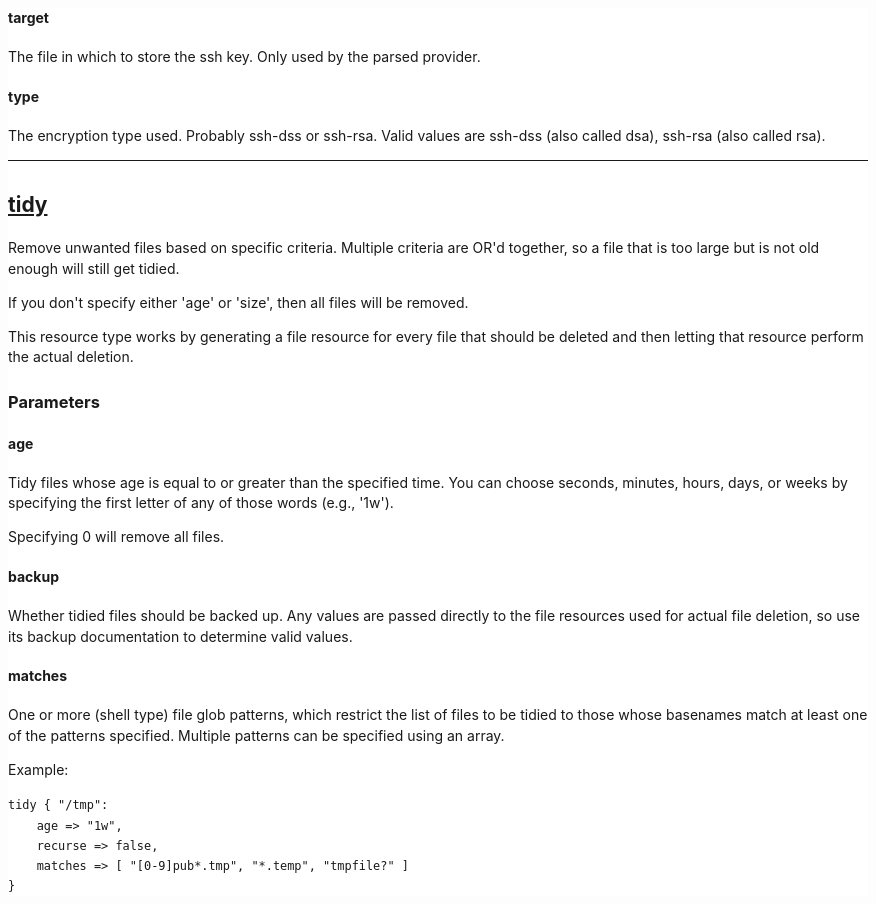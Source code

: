 #### target

The file in which to store the ssh key. Only used by the parsed
provider.

#### type

The encryption type used. Probably ssh-dss or ssh-rsa. Valid values
are ssh-dss (also called dsa), ssh-rsa (also called rsa).


* * * * *

## [tidy](#id377)

Remove unwanted files based on specific criteria. Multiple criteria
are OR'd together, so a file that is too large but is not old
enough will still get tidied.

If you don't specify either 'age' or 'size', then all files will be
removed.

This resource type works by generating a file resource for every
file that should be deleted and then letting that resource perform
the actual deletion.

### Parameters

#### age

Tidy files whose age is equal to or greater than the specified
time. You can choose seconds, minutes, hours, days, or weeks by
specifying the first letter of any of those words (e.g., '1w').

Specifying 0 will remove all files.

#### backup

Whether tidied files should be backed up. Any values are passed
directly to the file resources used for actual file deletion, so
use its backup documentation to determine valid values.

#### matches

One or more (shell type) file glob patterns, which restrict the
list of files to be tidied to those whose basenames match at least
one of the patterns specified. Multiple patterns can be specified
using an array.

Example:

    tidy { "/tmp":
        age => "1w",
        recurse => false,
        matches => [ "[0-9]pub*.tmp", "*.temp", "tmpfile?" ]
    }

